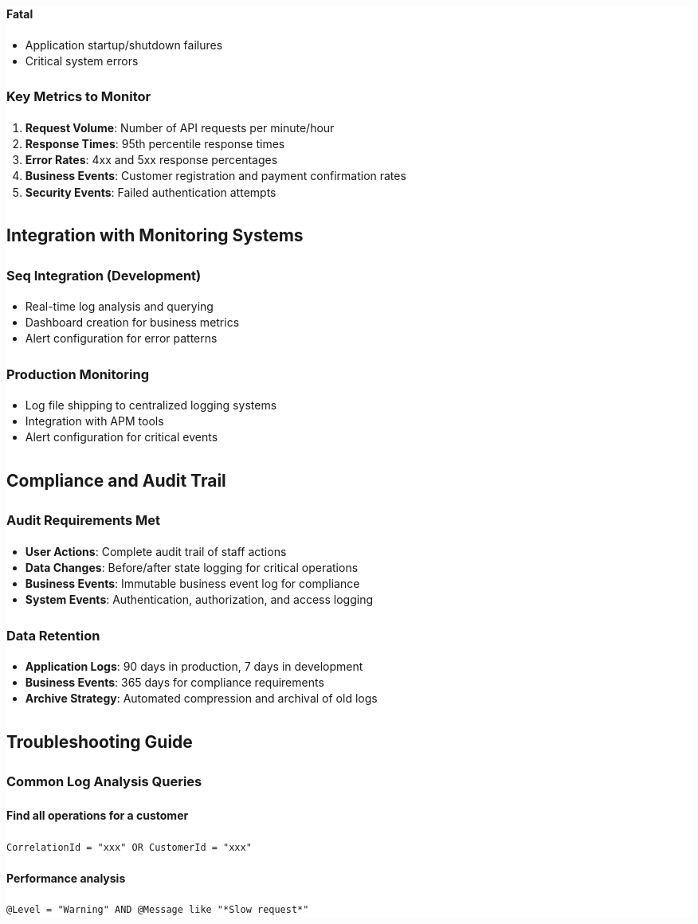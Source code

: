 #### Fatal
- Application startup/shutdown failures
- Critical system errors

### Key Metrics to Monitor
1. **Request Volume**: Number of API requests per minute/hour
2. **Response Times**: 95th percentile response times
3. **Error Rates**: 4xx and 5xx response percentages
4. **Business Events**: Customer registration and payment confirmation rates
5. **Security Events**: Failed authentication attempts

## Integration with Monitoring Systems

### Seq Integration (Development)
- Real-time log analysis and querying
- Dashboard creation for business metrics
- Alert configuration for error patterns

### Production Monitoring
- Log file shipping to centralized logging systems
- Integration with APM tools
- Alert configuration for critical events

## Compliance and Audit Trail

### Audit Requirements Met
- **User Actions**: Complete audit trail of staff actions
- **Data Changes**: Before/after state logging for critical operations
- **Business Events**: Immutable business event log for compliance
- **System Events**: Authentication, authorization, and access logging

### Data Retention
- **Application Logs**: 90 days in production, 7 days in development
- **Business Events**: 365 days for compliance requirements
- **Archive Strategy**: Automated compression and archival of old logs

## Troubleshooting Guide

### Common Log Analysis Queries

#### Find all operations for a customer
```
CorrelationId = "xxx" OR CustomerId = "xxx"
```

#### Performance analysis
```
@Level = "Warning" AND @Message like "*Slow request*"
```
